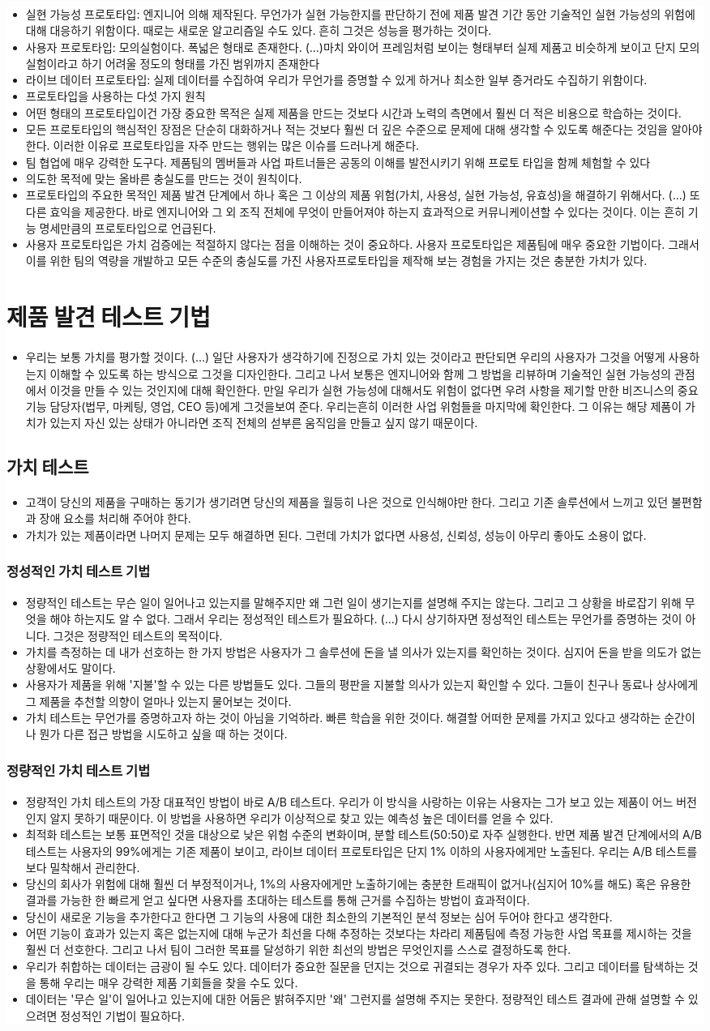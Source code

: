 - 실현 가능성 프로토타입: 엔지니어 의해 제작된다. 무언가가 실현 가능한지를 판단하기 전에 제품 발견 기간 동안 기술적인 실현 가능성의 위험에 대해 대응하기 위함이다. 때로는 새로운 알고리즘일 수도 있다. 흔히 그것은 성능을 평가하는 것이다.
- 사용자 프로토타입: 모의실험이다. 폭넓은 형태로 존재한다. (...)마치 와이어 프레임처럼 보이는 형태부터 실제 제품고 비슷하게 보이고 단지 모의실험이라고 하기 어려울 정도의 형태를 가진 범위까지 존재한다
- 라이브 데이터 프로토타입: 실제 데이터를 수집하여 우리가 무언가를 증명할 수 있게 하거나 최소한 일부 증거라도 수집하기 위함이다.
- 프로토타입을 사용하는 다섯 가지 원칙
- 어떤 형태의 프로토타입이건 가장 중요한 목적은 실제 제품을 만드는 것보다 시간과 노력의 측면에서 훨씬 더 적은 비용으로 학습하는 것이다.
- 모든 프로토타입의 핵심적인 장점은 단순히 대화하거나 적는 것보다 훨씬 더 깊은 수준으로 문제에 대해 생각할 수 있도록 해준다는 것임을 알아야 한다. 이러한 이유로 프로토타입을 자주 만드는 행위는 많은 이슈를 드러나게 해준다.
- 팀 협업에 매우 강력한 도구다. 제품팀의 멤버들과 사업 파트너들은 공동의 이해를 발전시키기 위해 프로토 타입을 함께 체험할 수 있다
- 의도한 목적에 맞는 올바른 충실도를 만드는 것이 원칙이다.
- 프로토타입의 주요한 목적인 제품 발견 단계에서 하나 혹은 그 이상의 제품 위험(가치, 사용성, 실현 가능성, 유효성)을 해결하기 위해서다.  (...) 또 다른 효익을 제공한다. 바로 엔지니어와 그 외 조직 전체에 무엇이 만들어져야 하는지 효과적으로 커뮤니케이션할 수 있다는 것이다. 이는 흔히 기능 명세만큼의 프로토타입으로 언급된다.
- 사용자 프로토타입은 가치 검증에는 적절하지 않다는 점을 이해하는 것이 중요하다. 사용자 프로토타입은 제품팀에 매우 중요한 기법이다. 그래서 이를 위한 팀의 역량을 개발하고 모든 수준의 충실도를 가진 사용자프로토타입을 제작해 보는 경험을 가지는 것은 충분한 가치가 있다.

# 제품 발견 테스트 기법

- 우리는 보통 가치를 평가할 것이다. (...) 일단 사용자가 생각하기에 진정으로 가치 있는 것이라고 판단되면 우리의 사용자가 그것을 어떻게 사용하는지 이해할 수 있도록 하는 방식으로 그것을 디자인한다. 그리고 나서 보통은 엔지니어와 함께 그 방법을 리뷰하며 기술적인 실현 가능성의 관점에서 이것을 만들 수 있는 것인지에 대해 확인한다. 만일 우리가 실현 가능성에 대해서도 위험이 없다면 우려 사항을 제기할 만한 비즈니스의 중요 기능 담당자(법무, 마케팅, 영업, CEO 등)에게 그것을보여 준다. 우리는흔히 이러한 사업 위험들을 마지막에 확인한다. 그 이유는 해당 제품이 가치가 있는지 자신 있는 상태가 아니라면 조직 전체의 섣부른 움직임을 만들고 싶지 않기 때문이다.

## 가치 테스트

- 고객이 당신의 제품을 구매하는 동기가 생기려면 당신의 제품을 월등히 나은 것으로 인식해야만 한다. 그리고 기존 솔루션에서 느끼고 있던 불편함과 장애 요소를 처리해 주어야 한다.
- 가치가 있는 제품이라면 나머지 문제는 모두 해결하면 된다. 그런데 가치가 없다면 사용성, 신뢰성, 성능이 아무리 좋아도 소용이 없다.

### 정성적인 가치 테스트 기법

- 정량적인 테스트는 무슨 일이 일어나고 있는지를 말해주지만 왜 그런 일이 생기는지를 설명해 주지는 않는다. 그리고 그 상황을 바로잡기 위해 무엇을 해야 하는지도 알 수 없다. 그래서 우리는 정성적인 테스트가 필요하다. (...) 다시 상기하자면 정성적인 테스트는 무언가를 증명하는 것이 아니다. 그것은 정량적인 테스트의 목적이다.
- 가치를 측정하는 데 내가 선호하는 한 가지 방법은 사용자가 그 솔루션에 돈을 낼 의사가 있는지를 확인하는 것이다. 심지어 돈을 받을 의도가 없는상황에서도 말이다.
- 사용자가 제품을 위해 '지불'할 수 있는 다른 방법들도 있다. 그들의 평판을 지불할 의사가 있는지 확인할 수 있다. 그들이 친구나 동료나 상사에게 그 제품을 추천할 의향이 얼마나 있는지 물어보는 것이다.
- 가치 테스트는 무언가를 증명하고자 하는 것이 아님을 기억하라. 빠른 학습을 위한 것이다. 해결할 어떠한 문제를 가지고 있다고 생각하는 순간이나 뭔가 다른 접근 방법을 시도하고 싶을 때 하는 것이다.

### 정량적인 가치 테스트 기법

- 정량적인 가치 테스트의 가장 대표적인 방법이 바로  A/B 테스트다. 우리가 이 방식을 사랑하는 이유는 사용자는 그가 보고 있는 제품이 어느 버전인지 알지 못하기 때문이다. 이 방법을 사용하면 우리가 이상적으로 찾고 있는 예측성 높은 데이터를 얻을 수 있다.
- 최적화 테스트는 보통 표면적인 것을 대상으로 낮은 위험 수준의 변화이며, 분할 테스트(50:50)로 자주 실행한다. 반면 제품 발견 단계에서의  A/B 테스트는 사용자의 99%에게는 기존 제품이 보이고, 라이브 데이터 프로토타입은 단지 1% 이하의 사용자에게만 노출된다. 우리는 A/B 테스트를 보다 밀착해서 관리한다.
- 당신의 회사가 위험에 대해 훨씬 더 부정적이거나, 1%의 사용자에게만 노출하기에는 충분한 트래픽이 없거나(심지어 10%를 해도) 혹은 유용한 결과를 가능한 한 빠르게 얻고 싶다면 사용자를 초대하는 테스트를 통해 근거를 수집하는 방법이 효과적이다.
- 당신이 새로운 기능을 추가한다고 한다면 그 기능의 사용에 대한 최소한의 기본적인 분석 정보는 심어 두어야 한다고 생각한다.
- 어떤 기능이 효과가 있는지 혹은 없는지에 대해 누군가 최선을 다해 추정하는 것보다는 차라리 제품팀에 측정 가능한 사업 목표를 제시하는 것을 훨씬 더 선호한다. 그리고 나서 팀이 그러한 목표를 달성하기 위한 최선의 방법은 무엇인지를 스스로 결정하도록 한다.
- 우리가 취합하는 데이터는 금광이 될 수도 있다. 데이터가 중요한 질문을 던지는 것으로 귀결되는 경우가 자주 있다. 그리고 데이터를 탐색하는 것을 통해 우리는 매우 강력한 제품 기회들을 찾을 수도 있다.
- 데이터는 '무슨 일'이 일어나고 있는지에 대한 어둠은 밝혀주지만 '왜' 그런지를 설명해 주지는 못한다. 정량적인 테스트 결과에 관해 설명할 수 있으려면 정성적인 기법이 필요하다.
